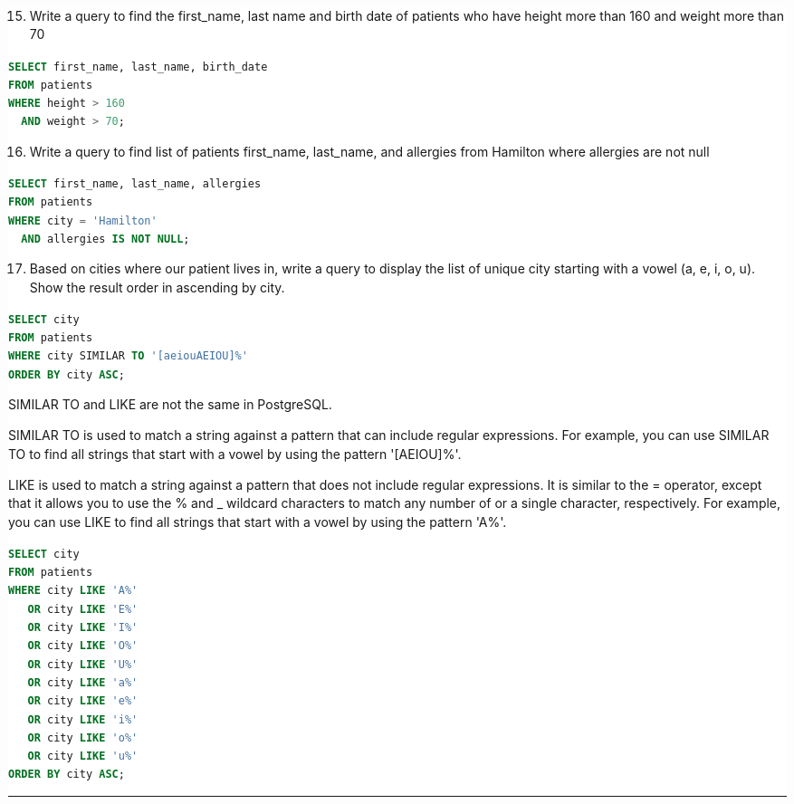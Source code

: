15. Write a query to find the first_name, last name and birth date of patients who have height more than 160 and weight more than 70

```sql
SELECT first_name, last_name, birth_date
FROM patients
WHERE height > 160
  AND weight > 70;
```

16. Write a query to find list of patients first_name, last_name, and allergies from Hamilton where allergies are not null

```sql
SELECT first_name, last_name, allergies
FROM patients
WHERE city = 'Hamilton'
  AND allergies IS NOT NULL;
```

17. Based on cities where our patient lives in, write a query to display the list of unique city starting with a vowel (a, e, i, o, u). Show the
    result order in ascending by city.

```sql
SELECT city
FROM patients
WHERE city SIMILAR TO '[aeiouAEIOU]%'
ORDER BY city ASC;
```

SIMILAR TO and LIKE are not the same in PostgreSQL.

SIMILAR TO is used to match a string against a pattern that can include regular expressions. For example, you can use SIMILAR TO to find all strings
that start with a vowel by using the pattern '[AEIOU]%'.

LIKE is used to match a string against a pattern that does not include regular expressions. It is similar to the = operator, except that it allows you
to use the % and _ wildcard characters to match any number of or a single character, respectively. For example, you can use LIKE to find all strings
that start with a vowel by using the pattern 'A%'.

```sql
SELECT city
FROM patients
WHERE city LIKE 'A%'
   OR city LIKE 'E%'
   OR city LIKE 'I%'
   OR city LIKE 'O%'
   OR city LIKE 'U%'
   OR city LIKE 'a%'
   OR city LIKE 'e%'
   OR city LIKE 'i%'
   OR city LIKE 'o%'
   OR city LIKE 'u%'
ORDER BY city ASC;
```

---